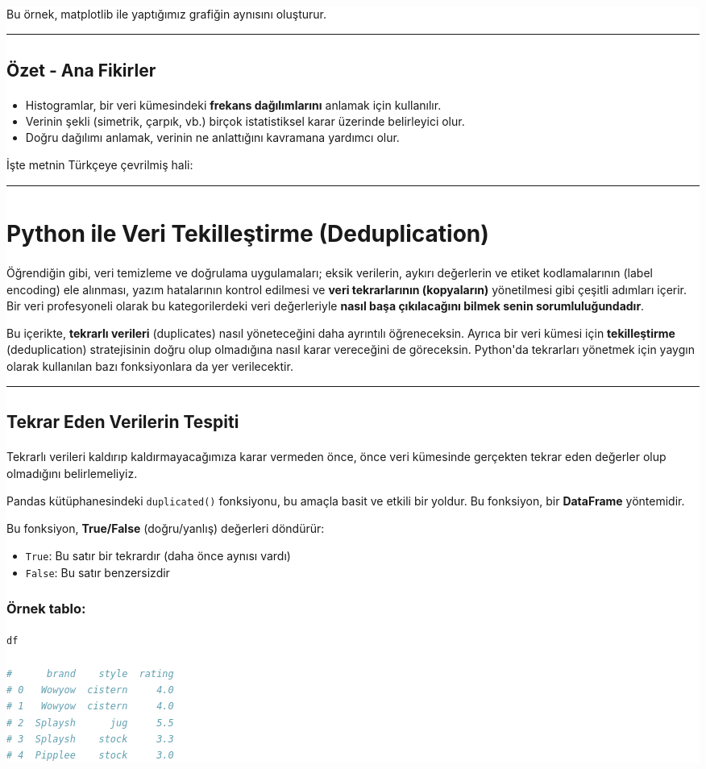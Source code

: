 Bu örnek, matplotlib ile yaptığımız grafiğin aynısını oluşturur.

---

## **Özet - Ana Fikirler**

* Histogramlar, bir veri kümesindeki **frekans dağılımlarını** anlamak için kullanılır.
* Verinin şekli (simetrik, çarpık, vb.) birçok istatistiksel karar üzerinde belirleyici olur.
* Doğru dağılımı anlamak, verinin ne anlattığını kavramana yardımcı olur.

İşte metnin Türkçeye çevrilmiş hali:

---

# Python ile Veri Tekilleştirme (Deduplication)

Öğrendiğin gibi, veri temizleme ve doğrulama uygulamaları; eksik verilerin, aykırı değerlerin ve etiket kodlamalarının (label encoding) ele alınması, yazım hatalarının kontrol edilmesi ve **veri tekrarlarının (kopyaların)** yönetilmesi gibi çeşitli adımları içerir. Bir veri profesyoneli olarak bu kategorilerdeki veri değerleriyle **nasıl başa çıkılacağını bilmek senin sorumluluğundadır**.

Bu içerikte, **tekrarlı verileri** (duplicates) nasıl yöneteceğini daha ayrıntılı öğreneceksin. Ayrıca bir veri kümesi için **tekilleştirme** (deduplication) stratejisinin doğru olup olmadığına nasıl karar vereceğini de göreceksin. Python'da tekrarları yönetmek için yaygın olarak kullanılan bazı fonksiyonlara da yer verilecektir.

---

## **Tekrar Eden Verilerin Tespiti**

Tekrarlı verileri kaldırıp kaldırmayacağımıza karar vermeden önce, önce veri kümesinde gerçekten tekrar eden değerler olup olmadığını belirlemeliyiz.

Pandas kütüphanesindeki `duplicated()` fonksiyonu, bu amaçla basit ve etkili bir yoldur. Bu fonksiyon, bir **DataFrame** yöntemidir.

Bu fonksiyon, **True/False** (doğru/yanlış) değerleri döndürür:

* `True`: Bu satır bir tekrardır (daha önce aynısı vardı)
* `False`: Bu satır benzersizdir

### Örnek tablo:

```python
df

#      brand    style  rating
# 0   Wowyow  cistern     4.0
# 1   Wowyow  cistern     4.0
# 2  Splaysh      jug     5.5
# 3  Splaysh    stock     3.3
# 4  Pipplee    stock     3.0
```
